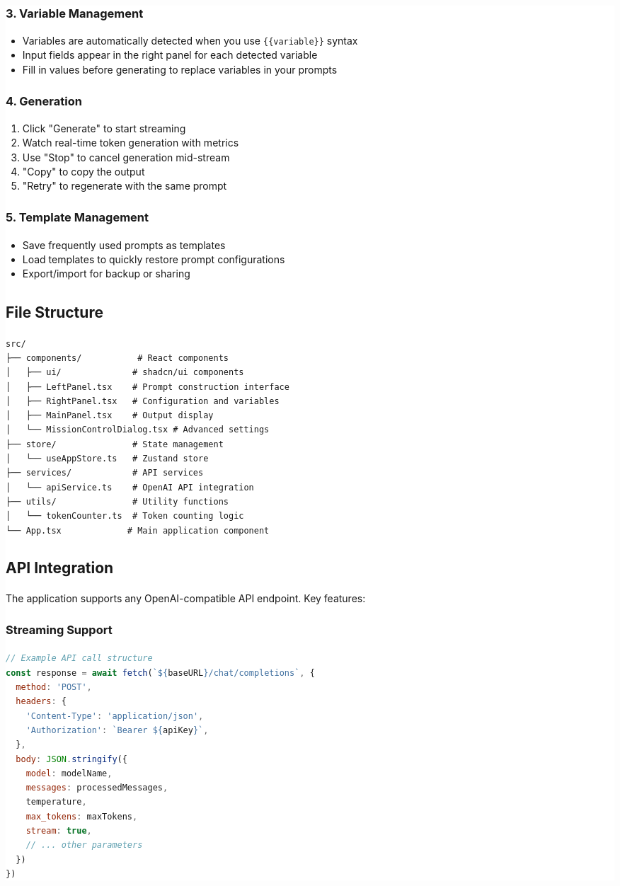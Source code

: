 ### 3. Variable Management
- Variables are automatically detected when you use `{{variable}}` syntax
- Input fields appear in the right panel for each detected variable
- Fill in values before generating to replace variables in your prompts

### 4. Generation
1. Click "Generate" to start streaming
2. Watch real-time token generation with metrics
3. Use "Stop" to cancel generation mid-stream
4. "Copy" to copy the output
5. "Retry" to regenerate with the same prompt

### 5. Template Management
- Save frequently used prompts as templates
- Load templates to quickly restore prompt configurations
- Export/import for backup or sharing

## File Structure

```
src/
├── components/           # React components
│   ├── ui/              # shadcn/ui components
│   ├── LeftPanel.tsx    # Prompt construction interface
│   ├── RightPanel.tsx   # Configuration and variables
│   ├── MainPanel.tsx    # Output display
│   └── MissionControlDialog.tsx # Advanced settings
├── store/               # State management
│   └── useAppStore.ts   # Zustand store
├── services/            # API services
│   └── apiService.ts    # OpenAI API integration
├── utils/               # Utility functions
│   └── tokenCounter.ts  # Token counting logic
└── App.tsx             # Main application component
```

## API Integration

The application supports any OpenAI-compatible API endpoint. Key features:

### Streaming Support
```javascript
// Example API call structure
const response = await fetch(`${baseURL}/chat/completions`, {
  method: 'POST',
  headers: {
    'Content-Type': 'application/json',
    'Authorization': `Bearer ${apiKey}`,
  },
  body: JSON.stringify({
    model: modelName,
    messages: processedMessages,
    temperature,
    max_tokens: maxTokens,
    stream: true,
    // ... other parameters
  })
})
```
